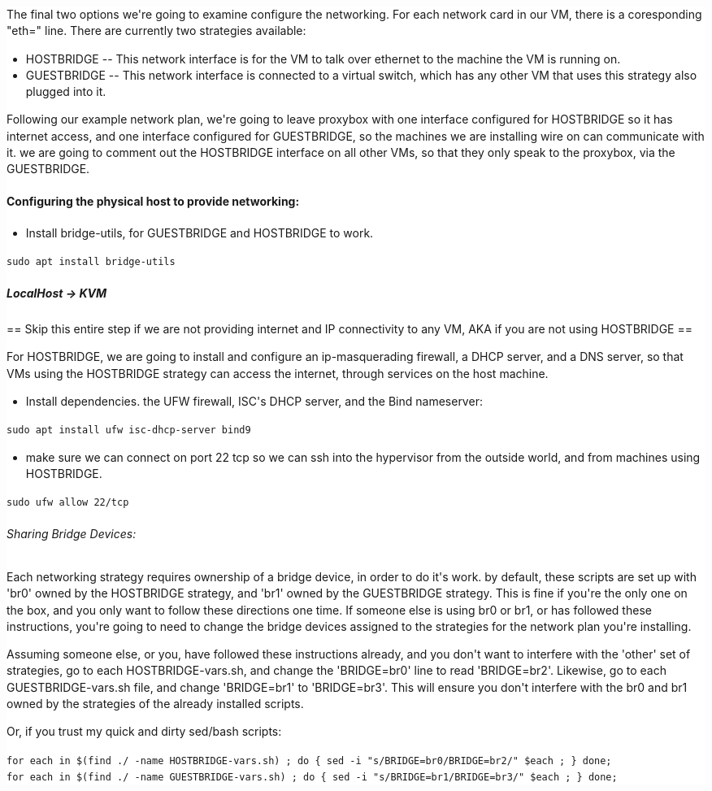 The final two options we're going to examine configure the networking. For each network card in our VM, there is a coresponding "eth<number>=<STRATEGY>" line. There are currently two strategies available:
  * HOSTBRIDGE -- This network interface is for the VM to talk over ethernet to the machine the VM is running on.
  * GUESTBRIDGE -- This network interface is connected to a virtual switch, which has any other VM that uses this strategy also plugged into it.

Following our example network plan, we're going to leave proxybox with one interface configured for HOSTBRIDGE so it has internet access, and one interface configured for GUESTBRIDGE, so the machines we are installing wire on can communicate with it. we are going to comment out the HOSTBRIDGE interface on all other VMs, so that they only speak to the proxybox, via the GUESTBRIDGE.

#### Configuring the physical host to provide networking:

* Install bridge-utils, for GUESTBRIDGE and HOSTBRIDGE to work.
```
sudo apt install bridge-utils
```

##### LocalHost -> KVM
== Skip this entire step if we are not providing internet and IP connectivity to any VM, AKA if you are not using HOSTBRIDGE ==

For HOSTBRIDGE, we are going to install and configure an ip-masquerading firewall, a DHCP server, and a DNS server, so that VMs using the HOSTBRIDGE strategy can access the internet, through services on the host machine.

* Install dependencies. the UFW firewall, ISC's DHCP server, and the Bind nameserver:
```
sudo apt install ufw isc-dhcp-server bind9
```

* make sure we can connect on port 22 tcp so we can ssh into the hypervisor from the outside world, and from machines using HOSTBRIDGE.
```
sudo ufw allow 22/tcp
```

###### Sharing Bridge Devices:
Each networking strategy requires ownership of a bridge device, in order to do it's work. by default, these scripts are set up with 'br0' owned by the HOSTBRIDGE strategy, and 'br1' owned by the GUESTBRIDGE strategy. This is fine if you're the only one on the box, and you only want to follow these directions one time. If someone else is using br0 or br1, or has followed these instructions, you're going to need to change the bridge devices assigned to the strategies for the network plan you're installing.

Assuming someone else, or you, have followed these instructions already, and you don't want to interfere with the 'other' set of strategies, go to each HOSTBRIDGE-vars.sh, and change the 'BRIDGE=br0' line to read 'BRIDGE=br2'. Likewise, go to each GUESTBRIDGE-vars.sh file, and change 'BRIDGE=br1' to 'BRIDGE=br3'. This will ensure you don't interfere with the br0 and br1 owned by the strategies of the already installed scripts.

Or, if you trust my quick and dirty sed/bash scripts:
```
for each in $(find ./ -name HOSTBRIDGE-vars.sh) ; do { sed -i "s/BRIDGE=br0/BRIDGE=br2/" $each ; } done;
for each in $(find ./ -name GUESTBRIDGE-vars.sh) ; do { sed -i "s/BRIDGE=br1/BRIDGE=br3/" $each ; } done;
```

